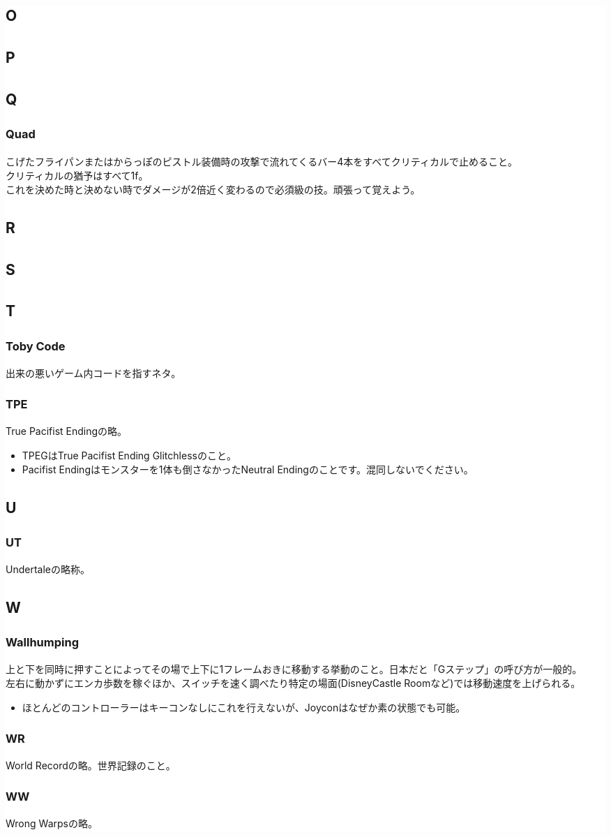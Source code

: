 
## O


## P


## Q
### Quad
こげたフライパンまたはからっぽのピストル装備時の攻撃で流れてくるバー4本をすべてクリティカルで止めること。<br>
クリティカルの猶予はすべて1f。<br>
これを決めた時と決めない時でダメージが2倍近く変わるので必須級の技。頑張って覚えよう。

## R


## S


## T
### Toby Code
出来の悪いゲーム内コードを指すネタ。

### TPE
True Pacifist Endingの略。
* TPEGはTrue Pacifist Ending Glitchlessのこと。
* Pacifist Endingはモンスターを1体も倒さなかったNeutral Endingのことです。混同しないでください。

## U

### UT
Undertaleの略称。

## W

### Wallhumping
上と下を同時に押すことによってその場で上下に1フレームおきに移動する挙動のこと。日本だと「Gステップ」の呼び方が一般的。<br>
左右に動かずにエンカ歩数を稼ぐほか、スイッチを速く調べたり特定の場面(DisneyCastle Roomなど)では移動速度を上げられる。
* ほとんどのコントローラーはキーコンなしにこれを行えないが、Joyconはなぜか素の状態でも可能。

### WR
World Recordの略。世界記録のこと。

### WW
Wrong Warpsの略。
